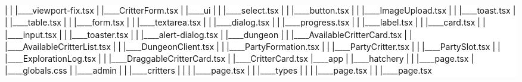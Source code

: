 | | |____viewport-fix.tsx
| |____CritterForm.tsx
| |____ui
| | |____select.tsx
| | |____button.tsx
| | |____ImageUpload.tsx
| | |____toast.tsx
| | |____table.tsx
| | |____form.tsx
| | |____textarea.tsx
| | |____dialog.tsx
| | |____progress.tsx
| | |____label.tsx
| | |____card.tsx
| | |____input.tsx
| | |____toaster.tsx
| | |____alert-dialog.tsx
| |____dungeon
| | |____AvailableCritterCard.tsx
| | |____AvailableCritterList.tsx
| | |____DungeonClient.tsx
| | |____PartyFormation.tsx
| | |____PartyCritter.tsx
| | |____PartySlot.tsx
| | |____ExplorationLog.tsx
| | |____DraggableCritterCard.tsx
| |____CritterCard.tsx
|____app
| |____hatchery
| | |____page.tsx
| |____globals.css
| |____admin
| | |____critters
| | | |____page.tsx
| | |____types
| | | |____page.tsx
| | |____page.tsx
